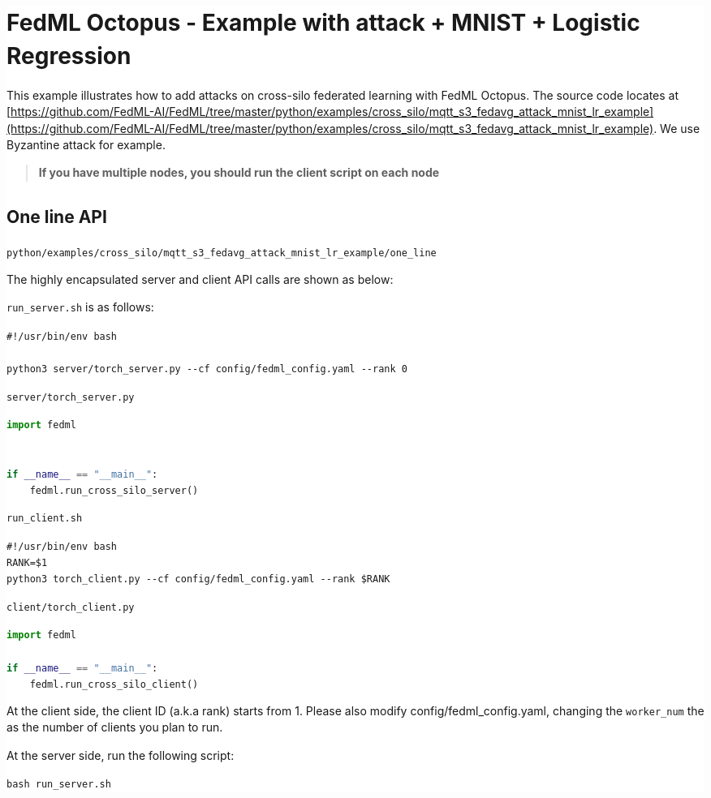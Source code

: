 # FedML Octopus - Example with attack + MNIST + Logistic Regression 

This example illustrates how to add attacks on cross-silo federated learning with FedML Octopus. The source code locates at [https://github.com/FedML-AI/FedML/tree/master/python/examples/cross_silo/mqtt_s3_fedavg_attack_mnist_lr_example](https://github.com/FedML-AI/FedML/tree/master/python/examples/cross_silo/mqtt_s3_fedavg_attack_mnist_lr_example). We use Byzantine attack for example.


> **If you have multiple nodes, you should run the client script on each node**

## One line API

`python/examples/cross_silo/mqtt_s3_fedavg_attack_mnist_lr_example/one_line`

The highly encapsulated server and client API calls are shown as below:

`run_server.sh` is as follows:

```shell
#!/usr/bin/env bash

python3 server/torch_server.py --cf config/fedml_config.yaml --rank 0
```

`server/torch_server.py`

``` py
import fedml


if __name__ == "__main__":
    fedml.run_cross_silo_server()
```

`run_client.sh`


```shell
#!/usr/bin/env bash
RANK=$1
python3 torch_client.py --cf config/fedml_config.yaml --rank $RANK
```

`client/torch_client.py`

``` py
import fedml

if __name__ == "__main__":
    fedml.run_cross_silo_client()
```

At the client side, the client ID (a.k.a rank) starts from 1. Please also modify config/fedml_config.yaml, changing the `worker_num` the as the number of clients you plan to run.

At the server side, run the following script:
```
bash run_server.sh
```
